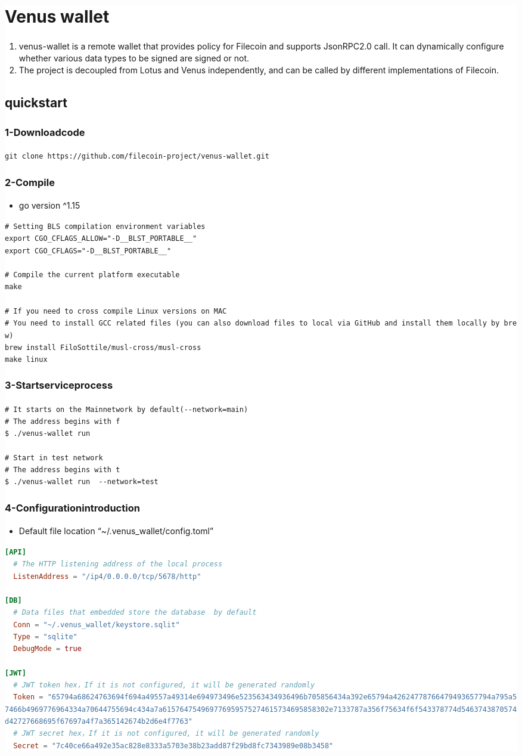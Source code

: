 # Venus wallet
1. venus-wallet is a remote wallet that provides policy for Filecoin and supports JsonRPC2.0 call. It can dynamically configure whether various data types to be signed are signed or not.
2. The project is decoupled from Lotus and Venus independently, and can be called by different implementations of Filecoin.
   
## quickstart
### 1-Downloadcode
```
git clone https://github.com/filecoin-project/venus-wallet.git
```

### 2-Compile
- go version ^1.15
```shell script
# Setting BLS compilation environment variables
export CGO_CFLAGS_ALLOW="-D__BLST_PORTABLE__"
export CGO_CFLAGS="-D__BLST_PORTABLE__"

# Compile the current platform executable
make

# If you need to cross compile Linux versions on MAC
# You need to install GCC related files (you can also download files to local via GitHub and install them locally by brew)
brew install FiloSottile/musl-cross/musl-cross
make linux
```

### 3-Startserviceprocess
```shell script
# It starts on the Mainnetwork by default(--network=main)
# The address begins with f
$ ./venus-wallet run 

# Start in test network
# The address begins with t
$ ./venus-wallet run  --network=test      
```

### 4-Configurationintroduction
- Default file location “~/.venus_wallet/config.toml”
```toml
[API]
  # The HTTP listening address of the local process
  ListenAddress = "/ip4/0.0.0.0/tcp/5678/http"

[DB]
  # Data files that embedded store the database  by default
  Conn = "~/.venus_wallet/keystore.sqlit"
  Type = "sqlite"
  DebugMode = true

[JWT]
  # JWT token hex，If it is not configured, it will be generated randomly
  Token = "65794a68624763694f694a49557a49314e694973496e523563434936496b705856434a392e65794a42624778766479493657794a795a57466b4969776964334a70644755694c434a7a615764754969776959575274615734695858302e7133787a356f75634f6f543378774d5463743870574d42727668695f67697a4f7a365142674b2d6e4f7763"
  # JWT secret hex，If it is not configured, it will be generated randomly
  Secret = "7c40ce66a492e35ac828e8333a5703e38b23add87f29bd8fc7343989e08b3458"

```